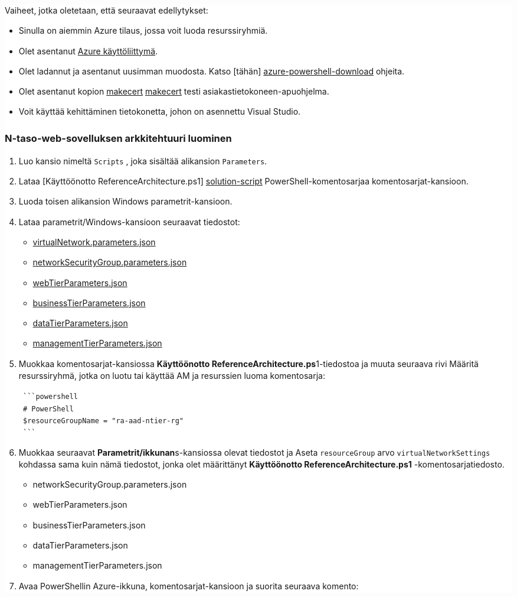 Vaiheet, jotka oletetaan, että seuraavat edellytykset:

- Sinulla on aiemmin Azure tilaus, jossa voit luoda resurssiryhmiä.

- Olet asentanut [Azure käyttöliittymä][azure-cli].

- Olet ladannut ja asentanut uusimman muodosta. Katso [tähän] [ azure-powershell-download] ohjeita.

- Olet asentanut kopion [makecert] [ makecert] testi asiakastietokoneen-apuohjelma.

- Voit käyttää kehittäminen tietokonetta, johon on asennettu Visual Studio.

### <a name="create-the-n-tier-web-application-architecture"></a>N-taso-web-sovelluksen arkkitehtuuri luominen

1. Luo kansio nimeltä `Scripts` , joka sisältää alikansion `Parameters`.

2. Lataa [Käyttöönotto ReferenceArchitecture.ps1] [ solution-script] PowerShell-komentosarjaa komentosarjat-kansioon.

3. Luoda toisen alikansion Windows parametrit-kansioon.

4. Lataa parametrit/Windows-kansioon seuraavat tiedostot:

    - [virtualNetwork.parameters.json][vnet-parameters-windows]

    - [networkSecurityGroup.parameters.json][nsg-parameters-windows]

    - [webTierParameters.json][webtier-parameters-windows]

    - [businessTierParameters.json][businesstier-parameters-windows]

    - [dataTierParameters.json][datatier-parameters-windows]

    - [managementTierParameters.json][managementtier-parameters-windows]

5. Muokkaa komentosarjat-kansiossa **Käyttöönotto ReferenceArchitecture.ps**1-tiedostoa ja muuta seuraava rivi Määritä resurssiryhmä, jotka on luotu tai käyttää AM ja resurssien luoma komentosarja:

        ```powershell
        # PowerShell
        $resourceGroupName = "ra-aad-ntier-rg"
        ```

6. Muokkaa seuraavat **Parametrit/ikkunan**s-kansiossa olevat tiedostot ja Aseta `resourceGroup` arvo `virtualNetworkSettings` kohdassa sama kuin nämä tiedostot, jonka olet määrittänyt **Käyttöönotto ReferenceArchitecture.ps1** -komentosarjatiedosto.

    - networkSecurityGroup.parameters.json

    - webTierParameters.json

    - businessTierParameters.json

    - dataTierParameters.json

    - managementTierParameters.json

7. Avaa PowerShellin Azure-ikkuna, komentosarjat-kansioon ja suorita seuraava komento:


[resource-manager-overview]: ../azure-resource-manager/resource-group-overview.md
[script]: #sample-solution-script
[implementing-a-multi-tier-architecture-on-Azure]: ./guidance-compute-n-tier-vm.md
[active-directory-domain-services]: https://technet.microsoft.com/library/dd448614.aspx
[active-directory-federation-services]: https://technet.microsoft.com/windowsserver/dd448613.aspx
[azure-active-directory]: ../active-directory-domain-services/active-directory-ds-overview.md
[azure-ad-connect]: ../active-directory/active-directory-aadconnect.md
[ad-azure-guidelines]: https://msdn.microsoft.com/library/azure/jj156090.aspx
[aad-explained]: https://youtu.be/tj_0d4tR6aM
[aad-editions]: ../active-directory/active-directory-editions.md
[guidance-adds]: ./guidance-iaas-ra-secure-vnet-ad.md
[sla-aad]: https://azure.microsoft.com/support/legal/sla/active-directory/v1_0/
[azure-multifactor-authentication]: ../multi-factor-authentication/multi-factor-authentication.md
[aad-conditional-access]: ../active-directory//active-directory-conditional-access.md
[aad-dynamic-membership-rules]: ../active-directory/active-directory-accessmanagement-groups-with-advanced-rules.md
[aad-dynamic-memberships]: https://youtu.be/Tdiz2JqCl9Q
[aad-user-sign-in]: ../active-directory/active-directory-aadconnect-user-signin.md
[aad-sync-requirements]: ../active-directory/active-directory-hybrid-identity-design-considerations-directory-sync-requirements.md
[aad-topologies]: ../active-directory/active-directory-aadconnect-topologies.md
[aad-filtering]: ../active-directory/active-directory-aadconnectsync-configure-filtering.md
[aad-scalability]: https://blogs.technet.microsoft.com/enterprisemobility/2014/09/02/azure-ad-under-the-hood-of-our-geo-redundant-highly-available-distributed-cloud-directory/
[aad-connect-sync-default-rules]: ../active-directory/active-directory-aadconnectsync-understanding-default-configuration.md
[aad-identity-protection]: ../active-directory/active-directory-identityprotection.md
[aad-password-management]: ../active-directory/active-directory-passwords-customize.md
[aad-application-proxy]: ../active-directory/active-directory-application-proxy-enable.md
[aad-connect-sync-operational-tasks]: ../active-directory/active-directory-aadconnectsync-operations.md#staging-mode
[aad-custom-domain]: ../active-directory/active-directory-add-domain.md
[aad-powershell]: https://msdn.microsoft.com/library/azure/mt757189.aspx
[aad-sync-disaster-recovery]: ../active-directory/active-directory-aadconnectsync-operations.md#disaster-recovery
[aad-sync-best-practices]: ../active-directory/active-directory-aadconnectsync-best-practices-changing-default-configuration.md
[aad-adfs]: ../active-directory/active-directory-aadconnect-get-started-custom.md#configuring-federation-with-ad-fs
[aad-health]: ../active-directory/active-directory-aadconnect-health-sync.md
[aad-health-adds]: ../active-directory/active-directory-aadconnect-health-adds.md
[aad-health-adfs]: ../active-directory/active-directory-aadconnect-health-adfs.md
[aad-agent-installation]: ../active-directory/active-directory-aadconnect-health-agent-install.md
[aad-reporting-guide]: ../active-directory/active-directory-reporting-guide.md
[azure-cli]: ../virtual-machines-command-line-tools.md
[azure-powershell-download]: ../powershell-install-configure.md
[solution-script]: https://raw.githubusercontent.com/mspnp/reference-architectures/master/guidance-identity-aad/Deploy-ReferenceArchitecture.ps1
[vnet-parameters-windows]: https://raw.githubusercontent.com/mspnp/reference-architectures/master/guidance-identity-aad/parameters/windows/virtualNetwork.parameters.json
[nsg-parameters-windows]: https://raw.githubusercontent.com/mspnp/reference-architectures/master/guidance-identity-aad/parameters/windows/networkSecurityGroups.parameters.json
[webtier-parameters-windows]: https://raw.githubusercontent.com/mspnp/reference-architectures/master/guidance-identity-aad/parameters/windows/webTier.parameters.json
[businesstier-parameters-windows]: https://raw.githubusercontent.com/mspnp/reference-architectures/master/guidance-identity-aad/parameters/windows/businessTier.parameters.json
[datatier-parameters-windows]: https://raw.githubusercontent.com/mspnp/reference-architectures/master/guidance-identity-aad/parameters/windows/dataTier.parameters.json
[managementtier-parameters-windows]: https://raw.githubusercontent.com/mspnp/reference-architectures/master/guidance-identity-aad/parameters/windows/managementTier.parameters.json
[makecert]: https://msdn.microsoft.com/library/windows/desktop/aa386968(v=vs.85).aspx
[add-adds-domain-controller-parameters]: https://raw.githubusercontent.com/mspnp/reference-architectures/master/guidance-identity-aad/parameters/onpremise/add-adds-domain-controller.parameters.json
[create-adds-forest-extension-parameters]: https://raw.githubusercontent.com/mspnp/reference-architectures/master/guidance-identity-aad/parameters/onpremise/create-adds-forest-extension.parameters.json
[virtualMachines-adds-parameters]: https://raw.githubusercontent.com/mspnp/reference-architectures/master/guidance-identity-aad/parameters/onpremise/virtualMachines-adds.parameters.json
[virtualNetwork-parameters]: https://raw.githubusercontent.com/mspnp/reference-architectures/master/guidance-identity-aad/parameters/onpremise/virtualNetwork.parameters.json
[virtualNetwork-adds-dns-parameters]: https://raw.githubusercontent.com/mspnp/reference-architectures/master/guidance-identity-aad/parameters/onpremise/virtualNetwork-adds-dns.parameters.json
[virtualMachines-adc-parameters]: https://raw.githubusercontent.com/mspnp/reference-architectures/master/guidance-identity-aad/parameters/onpremise/virtualMachines-adc.parameters.json
[virtualMachines-adc-joindomain-parameters]: https://raw.githubusercontent.com/mspnp/reference-architectures/master/guidance-identity-aad/parameters/onpremise/virtualMachines-adc-joindomain.parameters.json
[aad-connect-download]: http://www.microsoft.com/download/details.aspx?id=47594
[aad-custom-directory]: ../active-directory/active-directory-add-domain.md
[aad-password-management]: ../active-directory/active-directory-passwords-getting-started.md#enable-users-to-reset-their-azure-ad-passwords
[adds-extend-domain]: ./guidance-identity-adds-extend-domain.md
[adds-resource-forest]: ./guidance-identity-adds-resource-forest.md
[0]: ./media/guidance-identity-aad/figure1.png "Cloud tunnistetietojen arkkitehtuuri Azure Active Directoryn avulla"
[1]: ./media/guidance-identity-aad/figure2.png "Yksi metsää, yksi AAD directory topologian"
[2]: ./media/guidance-identity-aad/figure3.png "Useiden puuryhmien yksittäisen AAD directory topologian"
[4]: ./media/guidance-identity-aad/figure5.png "Väliaikaisen palvelimen topologian"
[5]: ./media/guidance-identity-aad/figure6.png "Useita AAD kansioiden topologian"
[6]: ./media/guidance-identity-aad/figure7.png "Mukautetun asennuksen Azure AD yhteyden synkronointiin tietyn SQL Server-esiintymän valitseminen"
[7]: ./media/guidance-identity-aad/figure8.png "SSO menetelmä käyttäjien sisäänkirjautumisessa määrittäminen"
[8]: ./media/guidance-identity-aad/figure9.png "Toimialueen ja OU suodatusasetukset"
[9]: ./media/guidance-identity-aad/figure10.png "Salasana: takaisinkirjoituksen ottaminen käyttöön"
[10]: ./media/guidance-identity-aad/figure11.png "Azure AD-hallinnan sivu-portaalissa"
[11]: ./media/guidance-identity-aad/figure12.png "Azure AD Connect-konsolin"
[12]: ./media/guidance-identity-aad/figure13.png "Synkronoinnin palvelun hallinta-kohdassa Toiminnot-välilehti"
[13]: ./media/guidance-identity-aad/figure14.png "Yhdysviivat-välilehdestä synkronoinnin palvelun hallinta"
[14]: ./media/guidance-identity-aad/figure15.png "Synkronoinnin säännöt-editori"
[15]: ./media/guidance-identity-aad/figure16.png "Azure Active Directory yhteyden kunto-sivu näyttää synkronoinnin kunto Azure-portaalissa"
[16]: ./media/guidance-identity-aad/figure17.png "Azure AD DS: N kunto näkyy portaalissa Azure Active Directory yhteyden kunto-sivu"
[17]: ./media/guidance-identity-aad/figure18.png "Suojauksen raportteja käytettävissä Azure-portaalissa"
[18]: ./media/guidance-identity-aad/figure19.png "Azure portaalin korostaminen web tason kuormituksen julkiseen IP-osoite"
[19]: ./media/guidance-identity-aad/figure20.png "Siirry web tason kuormituksen julkiseen IP-osoite Internet Explorerissa"
[20]: ./media/guidance-identity-aad/figure21.png "Varmenteet-laajennuksen www.contoso.com varmenteen näyttäminen"
[21]: ./media/guidance-identity-aad/figure22.png "Yhteyden muodostaminen hallinnan tason AM"
[22]: ./media/guidance-identity-aad/figure23.png "Oletussivuston HTTPS sidonta luominen"
[23]: ./media/guidance-identity-aad/figure24.png "ContosoWebApp1 web-sovelluksen luominen"
[24]: ./media/guidance-identity-aad/figure25.png "ContosoWebApp1 web-sovelluksen todennus-ominaisuuksien määrittäminen"
[25]: ./media/guidance-identity-aad/figure26.png "Kirjautuminen Azure AAD ContosoWebApp1 WWW-sovelluksesta"
[26]: ./media/guidance-identity-aad/figure27.png "Oletussivuston kansiota muuttaminen"